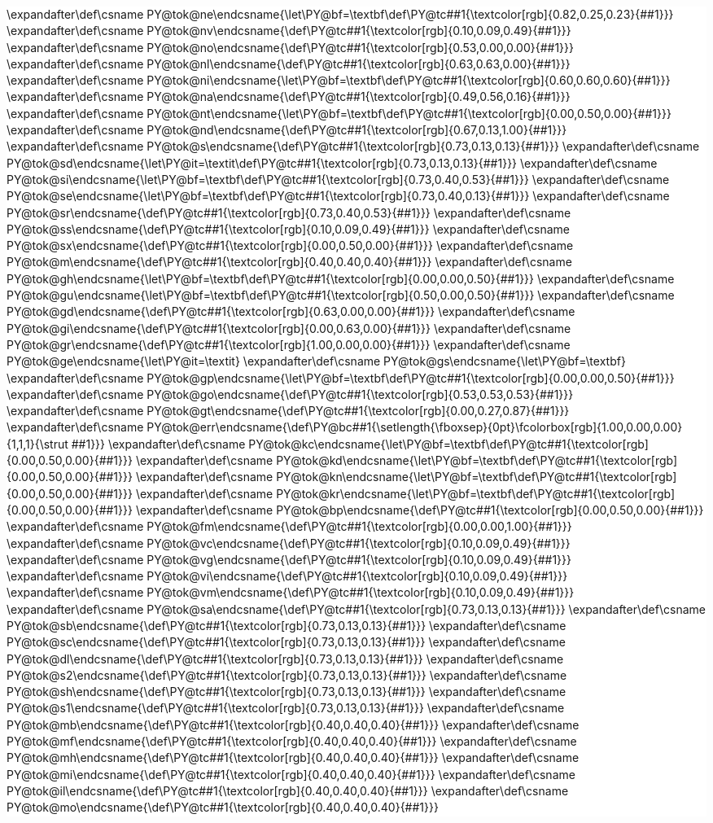 \expandafter\def\csname PY@tok@ne\endcsname{\let\PY@bf=\textbf\def\PY@tc##1{\textcolor[rgb]{0.82,0.25,0.23}{##1}}}
\expandafter\def\csname PY@tok@nv\endcsname{\def\PY@tc##1{\textcolor[rgb]{0.10,0.09,0.49}{##1}}}
\expandafter\def\csname PY@tok@no\endcsname{\def\PY@tc##1{\textcolor[rgb]{0.53,0.00,0.00}{##1}}}
\expandafter\def\csname PY@tok@nl\endcsname{\def\PY@tc##1{\textcolor[rgb]{0.63,0.63,0.00}{##1}}}
\expandafter\def\csname PY@tok@ni\endcsname{\let\PY@bf=\textbf\def\PY@tc##1{\textcolor[rgb]{0.60,0.60,0.60}{##1}}}
\expandafter\def\csname PY@tok@na\endcsname{\def\PY@tc##1{\textcolor[rgb]{0.49,0.56,0.16}{##1}}}
\expandafter\def\csname PY@tok@nt\endcsname{\let\PY@bf=\textbf\def\PY@tc##1{\textcolor[rgb]{0.00,0.50,0.00}{##1}}}
\expandafter\def\csname PY@tok@nd\endcsname{\def\PY@tc##1{\textcolor[rgb]{0.67,0.13,1.00}{##1}}}
\expandafter\def\csname PY@tok@s\endcsname{\def\PY@tc##1{\textcolor[rgb]{0.73,0.13,0.13}{##1}}}
\expandafter\def\csname PY@tok@sd\endcsname{\let\PY@it=\textit\def\PY@tc##1{\textcolor[rgb]{0.73,0.13,0.13}{##1}}}
\expandafter\def\csname PY@tok@si\endcsname{\let\PY@bf=\textbf\def\PY@tc##1{\textcolor[rgb]{0.73,0.40,0.53}{##1}}}
\expandafter\def\csname PY@tok@se\endcsname{\let\PY@bf=\textbf\def\PY@tc##1{\textcolor[rgb]{0.73,0.40,0.13}{##1}}}
\expandafter\def\csname PY@tok@sr\endcsname{\def\PY@tc##1{\textcolor[rgb]{0.73,0.40,0.53}{##1}}}
\expandafter\def\csname PY@tok@ss\endcsname{\def\PY@tc##1{\textcolor[rgb]{0.10,0.09,0.49}{##1}}}
\expandafter\def\csname PY@tok@sx\endcsname{\def\PY@tc##1{\textcolor[rgb]{0.00,0.50,0.00}{##1}}}
\expandafter\def\csname PY@tok@m\endcsname{\def\PY@tc##1{\textcolor[rgb]{0.40,0.40,0.40}{##1}}}
\expandafter\def\csname PY@tok@gh\endcsname{\let\PY@bf=\textbf\def\PY@tc##1{\textcolor[rgb]{0.00,0.00,0.50}{##1}}}
\expandafter\def\csname PY@tok@gu\endcsname{\let\PY@bf=\textbf\def\PY@tc##1{\textcolor[rgb]{0.50,0.00,0.50}{##1}}}
\expandafter\def\csname PY@tok@gd\endcsname{\def\PY@tc##1{\textcolor[rgb]{0.63,0.00,0.00}{##1}}}
\expandafter\def\csname PY@tok@gi\endcsname{\def\PY@tc##1{\textcolor[rgb]{0.00,0.63,0.00}{##1}}}
\expandafter\def\csname PY@tok@gr\endcsname{\def\PY@tc##1{\textcolor[rgb]{1.00,0.00,0.00}{##1}}}
\expandafter\def\csname PY@tok@ge\endcsname{\let\PY@it=\textit}
\expandafter\def\csname PY@tok@gs\endcsname{\let\PY@bf=\textbf}
\expandafter\def\csname PY@tok@gp\endcsname{\let\PY@bf=\textbf\def\PY@tc##1{\textcolor[rgb]{0.00,0.00,0.50}{##1}}}
\expandafter\def\csname PY@tok@go\endcsname{\def\PY@tc##1{\textcolor[rgb]{0.53,0.53,0.53}{##1}}}
\expandafter\def\csname PY@tok@gt\endcsname{\def\PY@tc##1{\textcolor[rgb]{0.00,0.27,0.87}{##1}}}
\expandafter\def\csname PY@tok@err\endcsname{\def\PY@bc##1{\setlength{\fboxsep}{0pt}\fcolorbox[rgb]{1.00,0.00,0.00}{1,1,1}{\strut ##1}}}
\expandafter\def\csname PY@tok@kc\endcsname{\let\PY@bf=\textbf\def\PY@tc##1{\textcolor[rgb]{0.00,0.50,0.00}{##1}}}
\expandafter\def\csname PY@tok@kd\endcsname{\let\PY@bf=\textbf\def\PY@tc##1{\textcolor[rgb]{0.00,0.50,0.00}{##1}}}
\expandafter\def\csname PY@tok@kn\endcsname{\let\PY@bf=\textbf\def\PY@tc##1{\textcolor[rgb]{0.00,0.50,0.00}{##1}}}
\expandafter\def\csname PY@tok@kr\endcsname{\let\PY@bf=\textbf\def\PY@tc##1{\textcolor[rgb]{0.00,0.50,0.00}{##1}}}
\expandafter\def\csname PY@tok@bp\endcsname{\def\PY@tc##1{\textcolor[rgb]{0.00,0.50,0.00}{##1}}}
\expandafter\def\csname PY@tok@fm\endcsname{\def\PY@tc##1{\textcolor[rgb]{0.00,0.00,1.00}{##1}}}
\expandafter\def\csname PY@tok@vc\endcsname{\def\PY@tc##1{\textcolor[rgb]{0.10,0.09,0.49}{##1}}}
\expandafter\def\csname PY@tok@vg\endcsname{\def\PY@tc##1{\textcolor[rgb]{0.10,0.09,0.49}{##1}}}
\expandafter\def\csname PY@tok@vi\endcsname{\def\PY@tc##1{\textcolor[rgb]{0.10,0.09,0.49}{##1}}}
\expandafter\def\csname PY@tok@vm\endcsname{\def\PY@tc##1{\textcolor[rgb]{0.10,0.09,0.49}{##1}}}
\expandafter\def\csname PY@tok@sa\endcsname{\def\PY@tc##1{\textcolor[rgb]{0.73,0.13,0.13}{##1}}}
\expandafter\def\csname PY@tok@sb\endcsname{\def\PY@tc##1{\textcolor[rgb]{0.73,0.13,0.13}{##1}}}
\expandafter\def\csname PY@tok@sc\endcsname{\def\PY@tc##1{\textcolor[rgb]{0.73,0.13,0.13}{##1}}}
\expandafter\def\csname PY@tok@dl\endcsname{\def\PY@tc##1{\textcolor[rgb]{0.73,0.13,0.13}{##1}}}
\expandafter\def\csname PY@tok@s2\endcsname{\def\PY@tc##1{\textcolor[rgb]{0.73,0.13,0.13}{##1}}}
\expandafter\def\csname PY@tok@sh\endcsname{\def\PY@tc##1{\textcolor[rgb]{0.73,0.13,0.13}{##1}}}
\expandafter\def\csname PY@tok@s1\endcsname{\def\PY@tc##1{\textcolor[rgb]{0.73,0.13,0.13}{##1}}}
\expandafter\def\csname PY@tok@mb\endcsname{\def\PY@tc##1{\textcolor[rgb]{0.40,0.40,0.40}{##1}}}
\expandafter\def\csname PY@tok@mf\endcsname{\def\PY@tc##1{\textcolor[rgb]{0.40,0.40,0.40}{##1}}}
\expandafter\def\csname PY@tok@mh\endcsname{\def\PY@tc##1{\textcolor[rgb]{0.40,0.40,0.40}{##1}}}
\expandafter\def\csname PY@tok@mi\endcsname{\def\PY@tc##1{\textcolor[rgb]{0.40,0.40,0.40}{##1}}}
\expandafter\def\csname PY@tok@il\endcsname{\def\PY@tc##1{\textcolor[rgb]{0.40,0.40,0.40}{##1}}}
\expandafter\def\csname PY@tok@mo\endcsname{\def\PY@tc##1{\textcolor[rgb]{0.40,0.40,0.40}{##1}}}